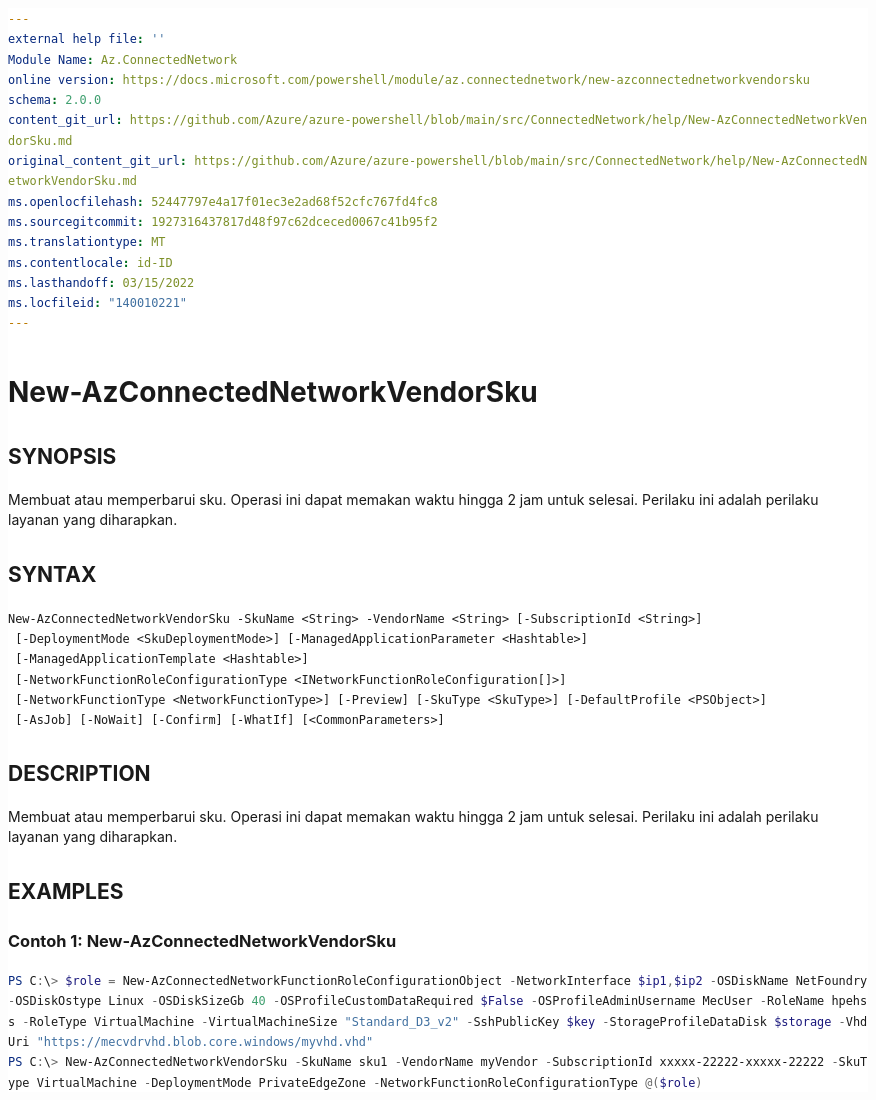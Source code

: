 ```yaml
---
external help file: ''
Module Name: Az.ConnectedNetwork
online version: https://docs.microsoft.com/powershell/module/az.connectednetwork/new-azconnectednetworkvendorsku
schema: 2.0.0
content_git_url: https://github.com/Azure/azure-powershell/blob/main/src/ConnectedNetwork/help/New-AzConnectedNetworkVendorSku.md
original_content_git_url: https://github.com/Azure/azure-powershell/blob/main/src/ConnectedNetwork/help/New-AzConnectedNetworkVendorSku.md
ms.openlocfilehash: 52447797e4a17f01ec3e2ad68f52cfc767fd4fc8
ms.sourcegitcommit: 1927316437817d48f97c62dceced0067c41b95f2
ms.translationtype: MT
ms.contentlocale: id-ID
ms.lasthandoff: 03/15/2022
ms.locfileid: "140010221"
---
```

# New-AzConnectedNetworkVendorSku

## SYNOPSIS
Membuat atau memperbarui sku.
Operasi ini dapat memakan waktu hingga 2 jam untuk selesai.
Perilaku ini adalah perilaku layanan yang diharapkan.

## SYNTAX

```
New-AzConnectedNetworkVendorSku -SkuName <String> -VendorName <String> [-SubscriptionId <String>]
 [-DeploymentMode <SkuDeploymentMode>] [-ManagedApplicationParameter <Hashtable>]
 [-ManagedApplicationTemplate <Hashtable>]
 [-NetworkFunctionRoleConfigurationType <INetworkFunctionRoleConfiguration[]>]
 [-NetworkFunctionType <NetworkFunctionType>] [-Preview] [-SkuType <SkuType>] [-DefaultProfile <PSObject>]
 [-AsJob] [-NoWait] [-Confirm] [-WhatIf] [<CommonParameters>]
```

## DESCRIPTION
Membuat atau memperbarui sku.
Operasi ini dapat memakan waktu hingga 2 jam untuk selesai.
Perilaku ini adalah perilaku layanan yang diharapkan.

## EXAMPLES

### Contoh 1: New-AzConnectedNetworkVendorSku
```powershell
PS C:\> $role = New-AzConnectedNetworkFunctionRoleConfigurationObject -NetworkInterface $ip1,$ip2 -OSDiskName NetFoundry -OSDiskOstype Linux -OSDiskSizeGb 40 -OSProfileCustomDataRequired $False -OSProfileAdminUsername MecUser -RoleName hpehss -RoleType VirtualMachine -VirtualMachineSize "Standard_D3_v2" -SshPublicKey $key -StorageProfileDataDisk $storage -VhdUri "https://mecvdrvhd.blob.core.windows/myvhd.vhd"
PS C:\> New-AzConnectedNetworkVendorSku -SkuName sku1 -VendorName myVendor -SubscriptionId xxxxx-22222-xxxxx-22222 -SkuType VirtualMachine -DeploymentMode PrivateEdgeZone -NetworkFunctionRoleConfigurationType @($role)

```
